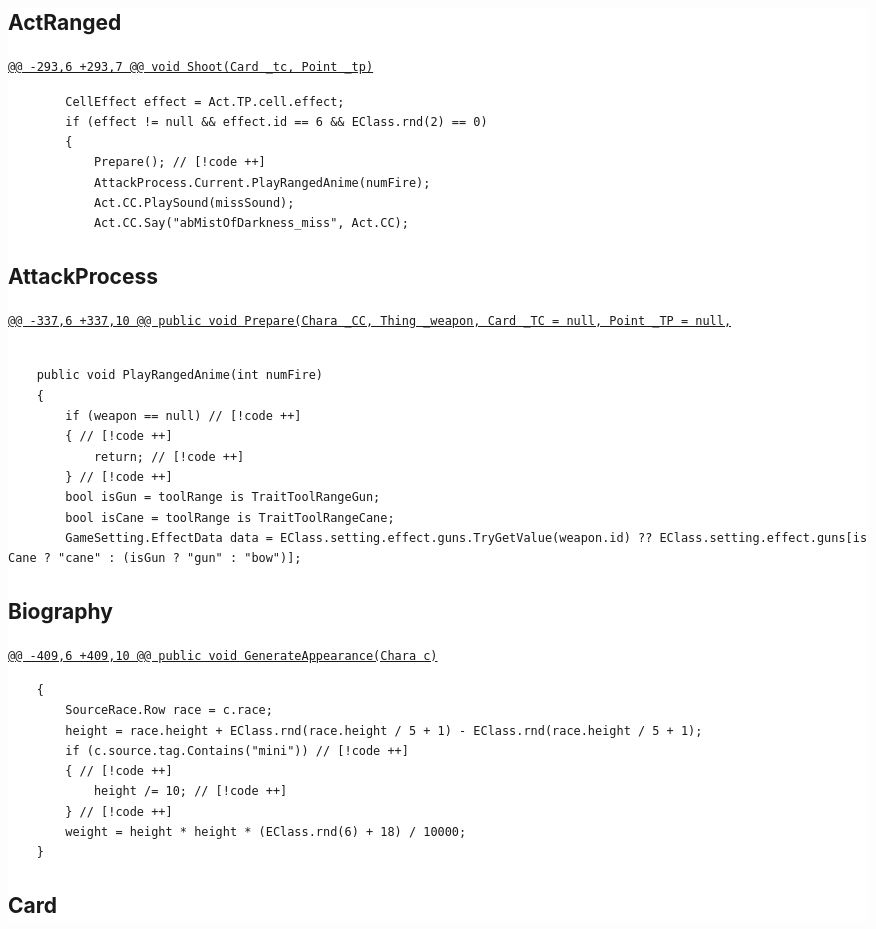 ## ActRanged

[`@@ -293,6 +293,7 @@ void Shoot(Card _tc, Point _tp)`](https://github.com/Elin-Modding-Resources/Elin-Decompiled/blob/a6199997ccf9f4f15286cb62d626708dd9203fdd/Elin/ActRanged.cs#L293-L298)
```cs:line-numbers=293
		CellEffect effect = Act.TP.cell.effect;
		if (effect != null && effect.id == 6 && EClass.rnd(2) == 0)
		{
			Prepare(); // [!code ++]
			AttackProcess.Current.PlayRangedAnime(numFire);
			Act.CC.PlaySound(missSound);
			Act.CC.Say("abMistOfDarkness_miss", Act.CC);
```

## AttackProcess

[`@@ -337,6 +337,10 @@ public void Prepare(Chara _CC, Thing _weapon, Card _TC = null, Point _TP = null,`](https://github.com/Elin-Modding-Resources/Elin-Decompiled/blob/a6199997ccf9f4f15286cb62d626708dd9203fdd/Elin/AttackProcess.cs#L337-L342)
```cs:line-numbers=337

	public void PlayRangedAnime(int numFire)
	{
		if (weapon == null) // [!code ++]
		{ // [!code ++]
			return; // [!code ++]
		} // [!code ++]
		bool isGun = toolRange is TraitToolRangeGun;
		bool isCane = toolRange is TraitToolRangeCane;
		GameSetting.EffectData data = EClass.setting.effect.guns.TryGetValue(weapon.id) ?? EClass.setting.effect.guns[isCane ? "cane" : (isGun ? "gun" : "bow")];
```

## Biography

[`@@ -409,6 +409,10 @@ public void GenerateAppearance(Chara c)`](https://github.com/Elin-Modding-Resources/Elin-Decompiled/blob/a6199997ccf9f4f15286cb62d626708dd9203fdd/Elin/Biography.cs#L409-L414)
```cs:line-numbers=409
	{
		SourceRace.Row race = c.race;
		height = race.height + EClass.rnd(race.height / 5 + 1) - EClass.rnd(race.height / 5 + 1);
		if (c.source.tag.Contains("mini")) // [!code ++]
		{ // [!code ++]
			height /= 10; // [!code ++]
		} // [!code ++]
		weight = height * height * (EClass.rnd(6) + 18) / 10000;
	}

```

## Card

